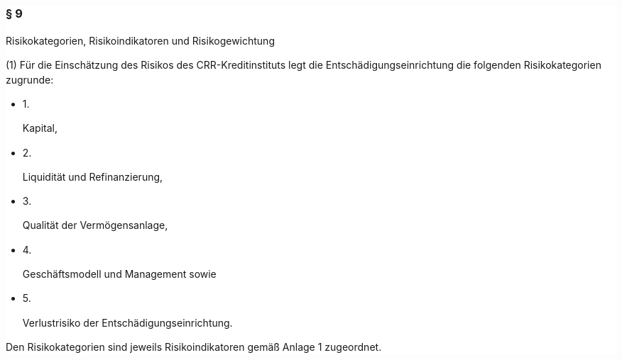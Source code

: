 </div>

</div>

<span id="BJNR000900016BJNE001101128.html"></span>

### § 9  
Risikokategorien, Risikoindikatoren und Risikogewichtung

<div>

<div class="jnhtml">

<div>

<div class="jurAbsatz">

(1) Für die Einschätzung des Risikos des CRR-Kreditinstituts legt die
Entschädigungseinrichtung die folgenden Risikokategorien zugrunde:

  - 1\.
    
    <div style="">
    
    Kapital,
    
    </div>

  - 2\.
    
    <div style="">
    
    Liquidität und Refinanzierung,
    
    </div>

  - 3\.
    
    <div style="">
    
    Qualität der Vermögensanlage,
    
    </div>

  - 4\.
    
    <div style="">
    
    Geschäftsmodell und Management sowie
    
    </div>

  - 5\.
    
    <div style="">
    
    Verlustrisiko der Entschädigungseinrichtung.
    
    </div>

Den Risikokategorien sind jeweils Risikoindikatoren gemäß Anlage 1
zugeordnet.

</div>
